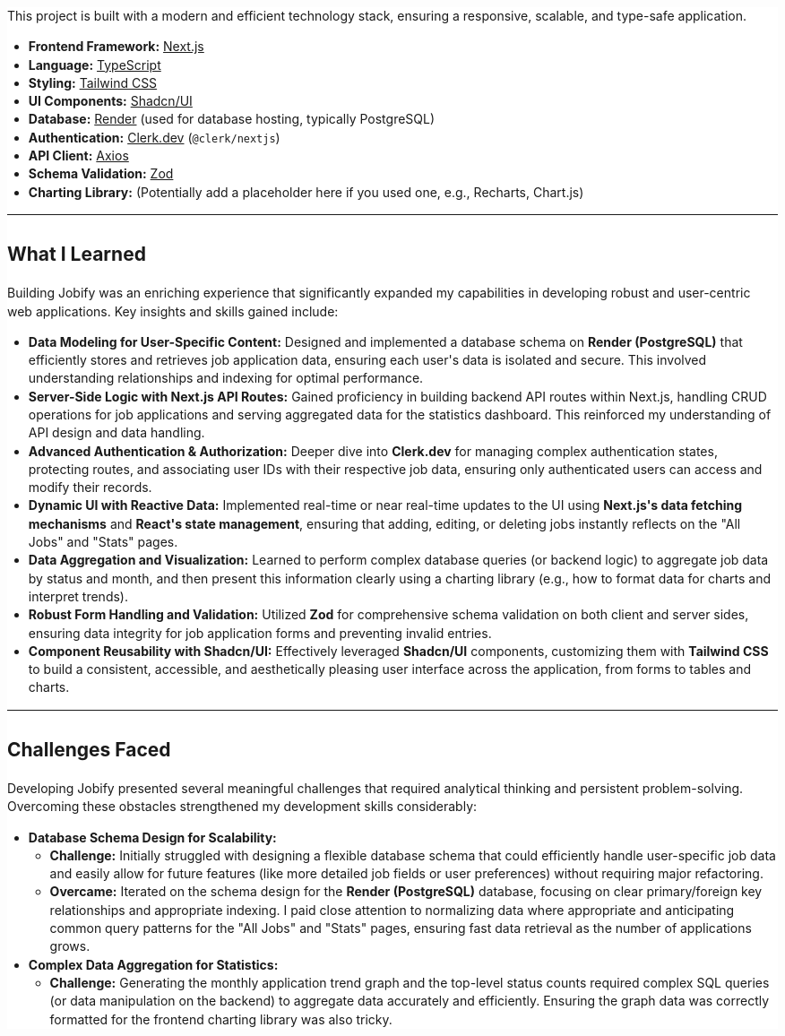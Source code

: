 This project is built with a modern and efficient technology stack, ensuring a responsive, scalable, and type-safe application.

* **Frontend Framework:** [Next.js](https://nextjs.org/)
* **Language:** [TypeScript](https://www.typescriptlang.org/)
* **Styling:** [Tailwind CSS](https://tailwindcss.com/)
* **UI Components:** [Shadcn/UI](https://ui.shadcn.com/)
* **Database:** [Render](https://render.com/) (used for database hosting, typically PostgreSQL)
* **Authentication:** [Clerk.dev](https://clerk.com/) (`@clerk/nextjs`)
* **API Client:** [Axios](https://axios-http.com/)
* **Schema Validation:** [Zod](https://zod.dev/)
* **Charting Library:** (Potentially add a placeholder here if you used one, e.g., Recharts, Chart.js)

---

## What I Learned

Building Jobify was an enriching experience that significantly expanded my capabilities in developing robust and user-centric web applications. Key insights and skills gained include:

* **Data Modeling for User-Specific Content:** Designed and implemented a database schema on **Render (PostgreSQL)** that efficiently stores and retrieves job application data, ensuring each user's data is isolated and secure. This involved understanding relationships and indexing for optimal performance.
* **Server-Side Logic with Next.js API Routes:** Gained proficiency in building backend API routes within Next.js, handling CRUD operations for job applications and serving aggregated data for the statistics dashboard. This reinforced my understanding of API design and data handling.
* **Advanced Authentication & Authorization:** Deeper dive into **Clerk.dev** for managing complex authentication states, protecting routes, and associating user IDs with their respective job data, ensuring only authenticated users can access and modify their records.
* **Dynamic UI with Reactive Data:** Implemented real-time or near real-time updates to the UI using **Next.js's data fetching mechanisms** and **React's state management**, ensuring that adding, editing, or deleting jobs instantly reflects on the "All Jobs" and "Stats" pages.
* **Data Aggregation and Visualization:** Learned to perform complex database queries (or backend logic) to aggregate job data by status and month, and then present this information clearly using a charting library (e.g., how to format data for charts and interpret trends).
* **Robust Form Handling and Validation:** Utilized **Zod** for comprehensive schema validation on both client and server sides, ensuring data integrity for job application forms and preventing invalid entries.
* **Component Reusability with Shadcn/UI:** Effectively leveraged **Shadcn/UI** components, customizing them with **Tailwind CSS** to build a consistent, accessible, and aesthetically pleasing user interface across the application, from forms to tables and charts.

---

## Challenges Faced

Developing Jobify presented several meaningful challenges that required analytical thinking and persistent problem-solving. Overcoming these obstacles strengthened my development skills considerably:

* **Database Schema Design for Scalability:**
    * **Challenge:** Initially struggled with designing a flexible database schema that could efficiently handle user-specific job data and easily allow for future features (like more detailed job fields or user preferences) without requiring major refactoring.
    * **Overcame:** Iterated on the schema design for the **Render (PostgreSQL)** database, focusing on clear primary/foreign key relationships and appropriate indexing. I paid close attention to normalizing data where appropriate and anticipating common query patterns for the "All Jobs" and "Stats" pages, ensuring fast data retrieval as the number of applications grows.
* **Complex Data Aggregation for Statistics:**
    * **Challenge:** Generating the monthly application trend graph and the top-level status counts required complex SQL queries (or data manipulation on the backend) to aggregate data accurately and efficiently. Ensuring the graph data was correctly formatted for the frontend charting library was also tricky.